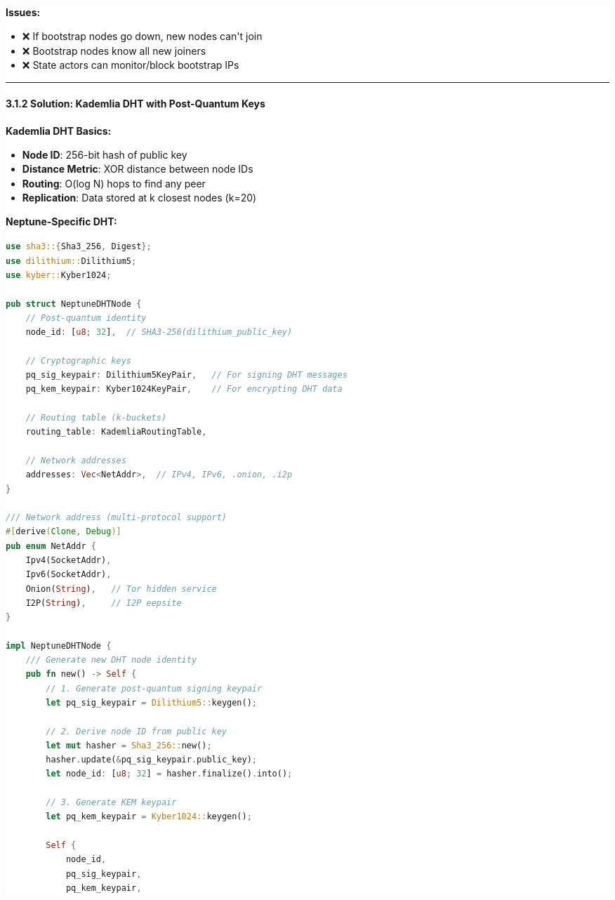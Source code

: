**Issues:**
- ❌ If bootstrap nodes go down, new nodes can't join
- ❌ Bootstrap nodes know all new joiners
- ❌ State actors can monitor/block bootstrap IPs

---

#### **3.1.2 Solution: Kademlia DHT with Post-Quantum Keys**

**Kademlia DHT Basics:**
- **Node ID**: 256-bit hash of public key
- **Distance Metric**: XOR distance between node IDs
- **Routing**: O(log N) hops to find any peer
- **Replication**: Data stored at k closest nodes (k=20)

**Neptune-Specific DHT:**

```rust
use sha3::{Sha3_256, Digest};
use dilithium::Dilithium5;
use kyber::Kyber1024;

pub struct NeptuneDHTNode {
    // Post-quantum identity
    node_id: [u8; 32],  // SHA3-256(dilithium_public_key)
    
    // Cryptographic keys
    pq_sig_keypair: Dilithium5KeyPair,   // For signing DHT messages
    pq_kem_keypair: Kyber1024KeyPair,    // For encrypting DHT data
    
    // Routing table (k-buckets)
    routing_table: KademliaRoutingTable,
    
    // Network addresses
    addresses: Vec<NetAddr>,  // IPv4, IPv6, .onion, .i2p
}

/// Network address (multi-protocol support)
#[derive(Clone, Debug)]
pub enum NetAddr {
    Ipv4(SocketAddr),
    Ipv6(SocketAddr),
    Onion(String),   // Tor hidden service
    I2P(String),     // I2P eepsite
}

impl NeptuneDHTNode {
    /// Generate new DHT node identity
    pub fn new() -> Self {
        // 1. Generate post-quantum signing keypair
        let pq_sig_keypair = Dilithium5::keygen();
        
        // 2. Derive node ID from public key
        let mut hasher = Sha3_256::new();
        hasher.update(&pq_sig_keypair.public_key);
        let node_id: [u8; 32] = hasher.finalize().into();
        
        // 3. Generate KEM keypair
        let pq_kem_keypair = Kyber1024::keygen();
        
        Self {
            node_id,
            pq_sig_keypair,
            pq_kem_keypair,
```